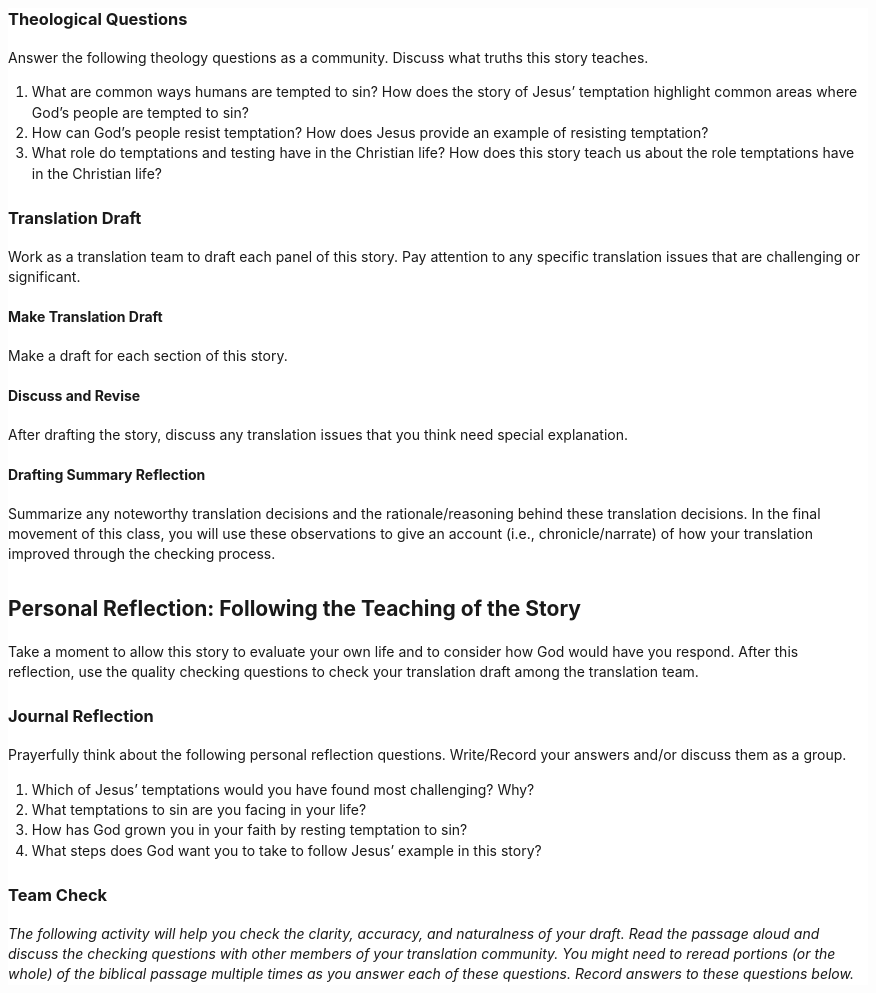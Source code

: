 

### Theological Questions

Answer the following theology questions as a community. Discuss what truths this story teaches.

1.  What are common ways humans are tempted to sin? How does the story of Jesus’ temptation highlight common areas where God’s people are tempted to sin?
2.  How can God’s people resist temptation? How does Jesus provide an example of resisting temptation?
3.  What role do temptations and testing have in the Christian life? How does this story teach us about the role temptations have in the Christian life?

### Translation Draft

Work as a translation team to draft each panel of this story. Pay attention to any specific translation issues that are challenging or significant.

#### Make Translation Draft

Make a draft for each section of this story.

#### Discuss and Revise

After drafting the story, discuss any translation issues that you think need special explanation.

#### Drafting Summary Reflection

Summarize any noteworthy translation decisions and the rationale/reasoning behind these translation decisions. In the final movement of this class, you will use these observations to give an account (i.e., chronicle/narrate) of how your translation improved through the checking process.



## Personal Reflection: Following the Teaching of the Story

Take a moment to allow this story to evaluate your own life and to consider how God would have you respond. After this reflection, use the quality checking questions to check your translation draft among the translation team.

### Journal Reflection

Prayerfully think about the following personal reflection questions. Write/Record your answers and/or discuss them as a group.

1.  Which of Jesus’ temptations would you have found most challenging? Why?
2.  What temptations to sin are you facing in your life?
3.  How has God grown you in your faith by resting temptation to sin?
4.  What steps does God want you to take to follow Jesus’ example in this story?

### Team Check

*The following activity will help you check the clarity, accuracy, and naturalness of your draft. Read the passage aloud and discuss the checking questions with other members of your translation community. You might need to reread portions (or the whole) of the biblical passage multiple times as you answer each of these questions. Record answers to these questions below.*
